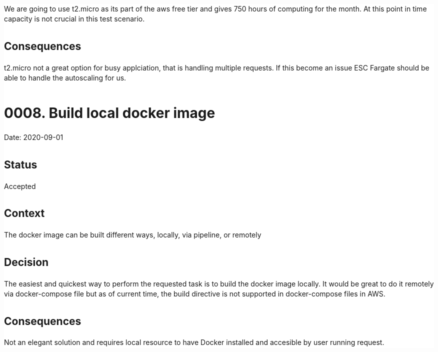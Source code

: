 We are going to use t2.micro as its part of the aws free tier and gives 750 hours of computing for the month.  At this point in time capacity is not crucial in this test scenario.

## Consequences

t2.micro not a great option for busy applciation, that is handling multiple requests.  If this become an issue ESC Fargate should be able to handle the autoscaling for us.

# 0008. Build local docker image

Date: 2020-09-01

## Status

Accepted

## Context

The docker image can be built different ways, locally, via pipeline, or remotely

## Decision

The easiest and quickest way to perform the requested task is to build the docker image locally.  It would be great to do it remotely via docker-compose file but as of current time, the build directive is not supported in docker-compose files in AWS.

## Consequences

Not an elegant solution and requires local resource to have Docker installed and accesible by user running request.


